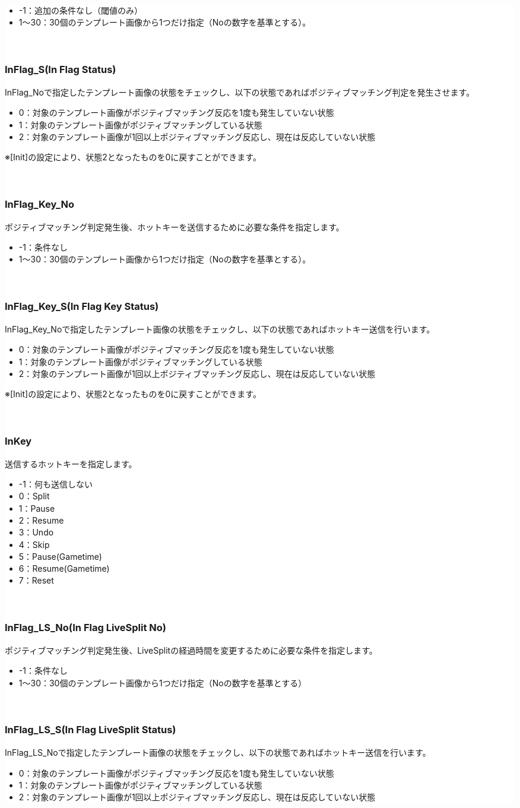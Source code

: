 - -1：追加の条件なし（閾値のみ）
- 1～30：30個のテンプレート画像から1つだけ指定（Noの数字を基準とする）。

　
### InFlag_S(In Flag Status)
InFlag_Noで指定したテンプレート画像の状態をチェックし、以下の状態であればポジティブマッチング判定を発生させます。

- 0：対象のテンプレート画像がポジティブマッチング反応を1度も発生していない状態
- 1：対象のテンプレート画像がポジティブマッチングしている状態
- 2：対象のテンプレート画像が1回以上ポジティブマッチング反応し、現在は反応していない状態

※[Init]の設定により、状態2となったものを0に戻すことができます。

　
### InFlag_Key_No
ポジティブマッチング判定発生後、ホットキーを送信するために必要な条件を指定します。
- -1：条件なし
- 1～30：30個のテンプレート画像から1つだけ指定（Noの数字を基準とする）。

　
### InFlag_Key_S(In Flag Key Status)
InFlag_Key_Noで指定したテンプレート画像の状態をチェックし、以下の状態であればホットキー送信を行います。
- 0：対象のテンプレート画像がポジティブマッチング反応を1度も発生していない状態
- 1：対象のテンプレート画像がポジティブマッチングしている状態
- 2：対象のテンプレート画像が1回以上ポジティブマッチング反応し、現在は反応していない状態

※[Init]の設定により、状態2となったものを0に戻すことができます。

　
### InKey
送信するホットキーを指定します。
- -1：何も送信しない
- 0：Split
- 1：Pause
- 2：Resume
- 3：Undo
- 4：Skip
- 5：Pause(Gametime)
- 6：Resume(Gametime)
- 7：Reset

　
### InFlag_LS_No(In Flag LiveSplit No)
ポジティブマッチング判定発生後、LiveSplitの経過時間を変更するために必要な条件を指定します。
- -1：条件なし
- 1～30：30個のテンプレート画像から1つだけ指定（Noの数字を基準とする）

　
### InFlag_LS_S(In Flag LiveSplit Status)
InFlag_LS_Noで指定したテンプレート画像の状態をチェックし、以下の状態であればホットキー送信を行います。
- 0：対象のテンプレート画像がポジティブマッチング反応を1度も発生していない状態
- 1：対象のテンプレート画像がポジティブマッチングしている状態
- 2：対象のテンプレート画像が1回以上ポジティブマッチング反応し、現在は反応していない状態
